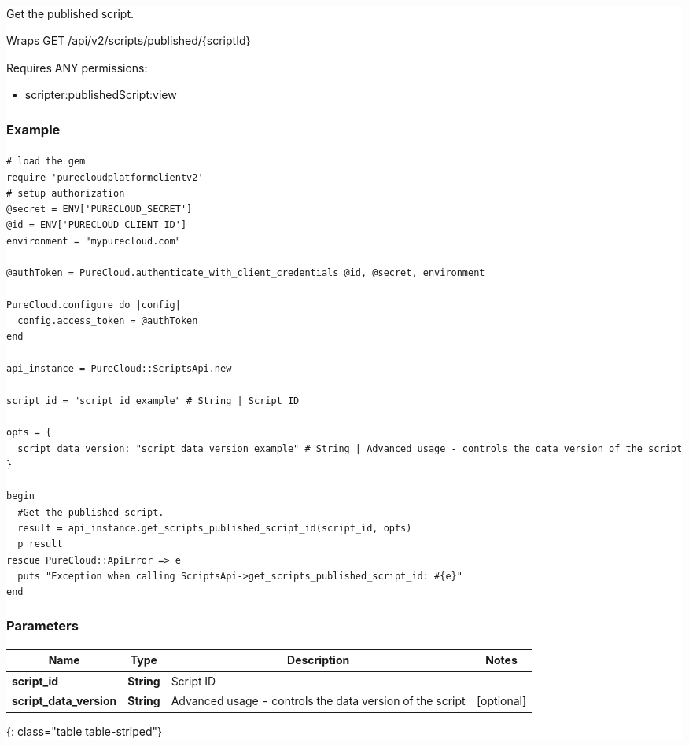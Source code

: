 

Get the published script.



Wraps GET /api/v2/scripts/published/{scriptId} 

Requires ANY permissions: 

* scripter:publishedScript:view


### Example
```{"language":"ruby"}
# load the gem
require 'purecloudplatformclientv2'
# setup authorization
@secret = ENV['PURECLOUD_SECRET']
@id = ENV['PURECLOUD_CLIENT_ID']
environment = "mypurecloud.com"

@authToken = PureCloud.authenticate_with_client_credentials @id, @secret, environment

PureCloud.configure do |config|
  config.access_token = @authToken
end

api_instance = PureCloud::ScriptsApi.new

script_id = "script_id_example" # String | Script ID

opts = { 
  script_data_version: "script_data_version_example" # String | Advanced usage - controls the data version of the script
}

begin
  #Get the published script.
  result = api_instance.get_scripts_published_script_id(script_id, opts)
  p result
rescue PureCloud::ApiError => e
  puts "Exception when calling ScriptsApi->get_scripts_published_script_id: #{e}"
end
```

### Parameters

Name | Type | Description  | Notes
------------- | ------------- | ------------- | -------------
 **script_id** | **String**| Script ID |  |
 **script_data_version** | **String**| Advanced usage - controls the data version of the script | [optional]  |
{: class="table table-striped"}
